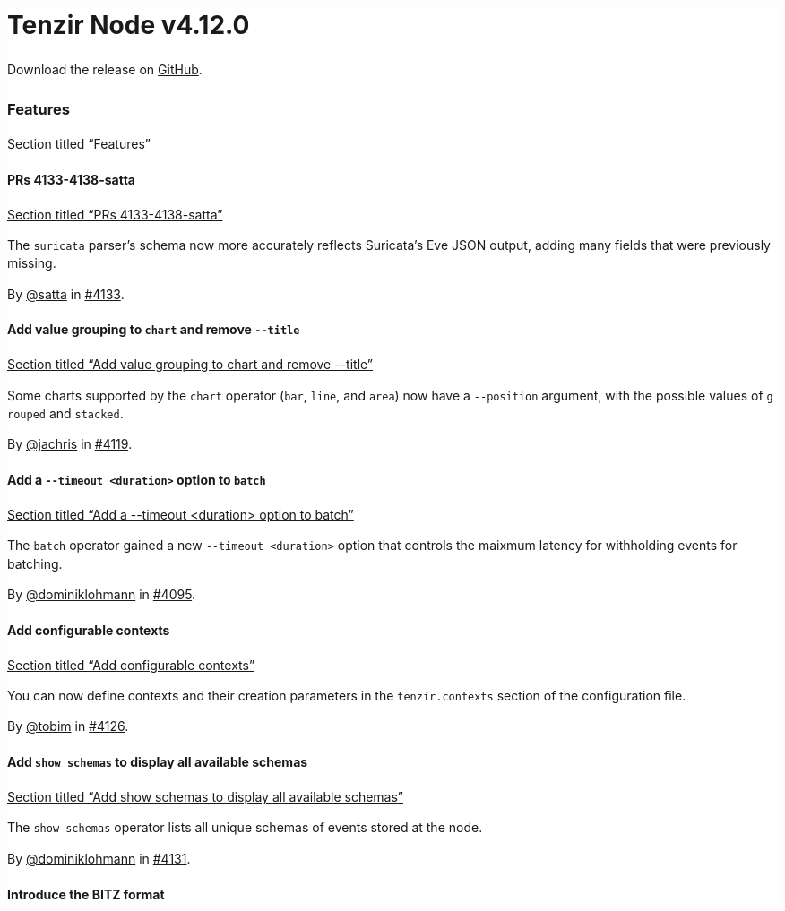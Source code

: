 # Tenzir Node v4.12.0

Download the release on [GitHub](https://github.com/tenzir/tenzir/releases/tag/v4.12.0).

### Features

[Section titled “Features”](#features)

#### PRs 4133-4138-satta

[Section titled “PRs 4133-4138-satta”](#prs-4133-4138-satta)

The `suricata` parser’s schema now more accurately reflects Suricata’s Eve JSON output, adding many fields that were previously missing.

By [@satta](https://github.com/satta) in [#4133](https://github.com/tenzir/tenzir/pull/4133).

#### Add value grouping to `chart` and remove `--title`

[Section titled “Add value grouping to chart and remove --title”](#add-value-grouping-to-chart-and-remove---title)

Some charts supported by the `chart` operator (`bar`, `line`, and `area`) now have a `--position` argument, with the possible values of `grouped` and `stacked`.

By [@jachris](https://github.com/jachris) in [#4119](https://github.com/tenzir/tenzir/pull/4119).

#### Add a `--timeout <duration>` option to `batch`

[Section titled “Add a --timeout \<duration> option to batch”](#add-a---timeout-duration-option-to-batch)

The `batch` operator gained a new `--timeout <duration>` option that controls the maixmum latency for withholding events for batching.

By [@dominiklohmann](https://github.com/dominiklohmann) in [#4095](https://github.com/tenzir/tenzir/pull/4095).

#### Add configurable contexts

[Section titled “Add configurable contexts”](#add-configurable-contexts)

You can now define contexts and their creation parameters in the `tenzir.contexts` section of the configuration file.

By [@tobim](https://github.com/tobim) in [#4126](https://github.com/tenzir/tenzir/pull/4126).

#### Add `show schemas` to display all available schemas

[Section titled “Add show schemas to display all available schemas”](#add-show-schemas-to-display-all-available-schemas)

The `show schemas` operator lists all unique schemas of events stored at the node.

By [@dominiklohmann](https://github.com/dominiklohmann) in [#4131](https://github.com/tenzir/tenzir/pull/4131).

#### Introduce the BITZ format
